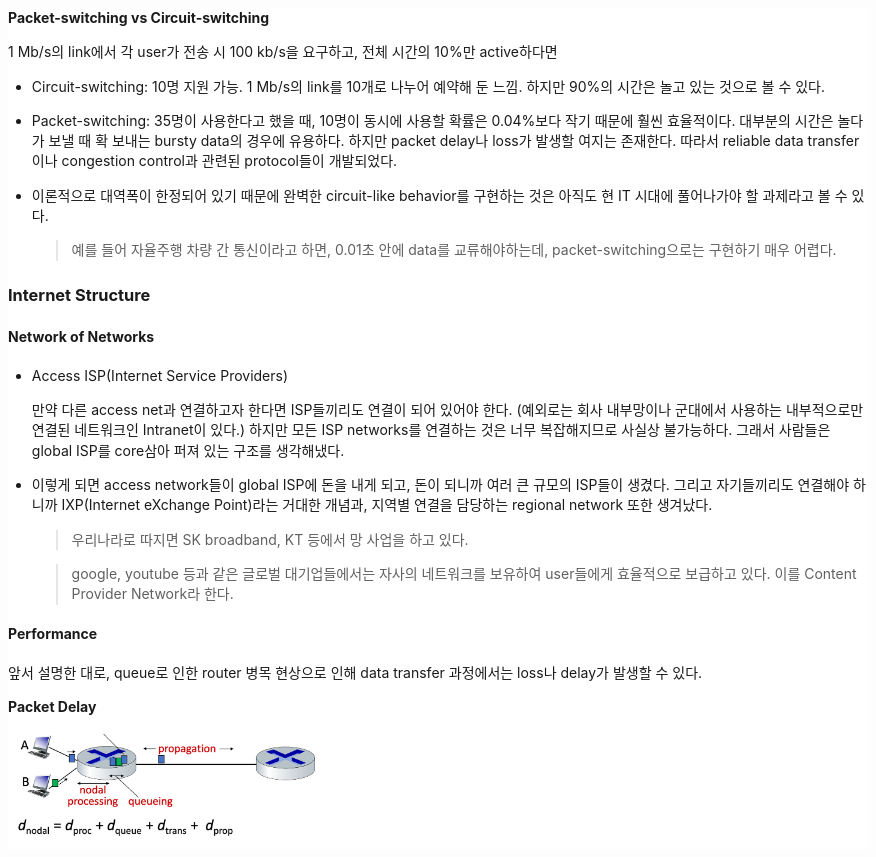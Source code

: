 **Packet-switching vs Circuit-switching**

1 Mb/s의 link에서 각 user가 전송 시 100 kb/s을 요구하고, 전체 시간의 10%만 active하다면

- Circuit-switching: 10명 지원 가능. 1 Mb/s의 link를 10개로 나누어 예약해 둔 느낌. 하지만 90%의 시간은 놀고 있는 것으로 볼 수 있다.

- Packet-switching: 35명이 사용한다고 했을 때, 10명이 동시에 사용할 확률은 0.04%보다 작기 때문에 훨씬 효율적이다. 대부분의 시간은 놀다가 보낼 때 확 보내는 bursty data의 경우에 유용하다. 하지만 packet delay나 loss가 발생할 여지는 존재한다. 따라서 reliable data transfer이나 congestion control과 관련된 protocol들이 개발되었다.

- 이론적으로 대역폭이 한정되어 있기 때문에 완벽한 circuit-like behavior를 구현하는 것은 아직도 현 IT 시대에 풀어나가야 할 과제라고 볼 수 있다.

  > 예를 들어 자율주행 차량 간 통신이라고 하면, 0.01초 안에 data를 교류해야하는데, packet-switching으로는 구현하기 매우 어렵다.



### Internet Structure



#### Network of Networks

- Access ISP(Internet Service Providers)

  만약 다른 access net과 연결하고자 한다면 ISP들끼리도 연결이 되어 있어야 한다. (예외로는 회사 내부망이나 군대에서 사용하는 내부적으로만 연결된 네트워크인 Intranet이 있다.) 하지만 모든 ISP networks를 연결하는 것은 너무 복잡해지므로 사실상 불가능하다. 그래서 사람들은 global ISP를 core삼아 퍼져 있는 구조를 생각해냈다.

  

- 이렇게 되면 access network들이 global ISP에 돈을 내게 되고, 돈이 되니까 여러 큰 규모의 ISP들이 생겼다. 그리고 자기들끼리도 연결해야 하니까 IXP(Internet eXchange Point)라는 거대한 개념과, 지역별 연결을 담당하는 regional network 또한 생겨났다.

  >우리나라로 따지면 SK broadband, KT 등에서 망 사업을 하고 있다.

  > google, youtube 등과 같은 글로벌 대기업들에서는 자사의 네트워크를 보유하여 user들에게 효율적으로 보급하고 있다. 이를 Content Provider Network라 한다.

  

#### Performance

앞서 설명한 대로, queue로 인한 router 병목 현상으로 인해 data transfer 과정에서는 loss나 delay가 발생할 수 있다.

**Packet Delay**

<img src="/images/post7-cn-w2/3.png" alt="delay" style="zoom:30%;border:none" />
